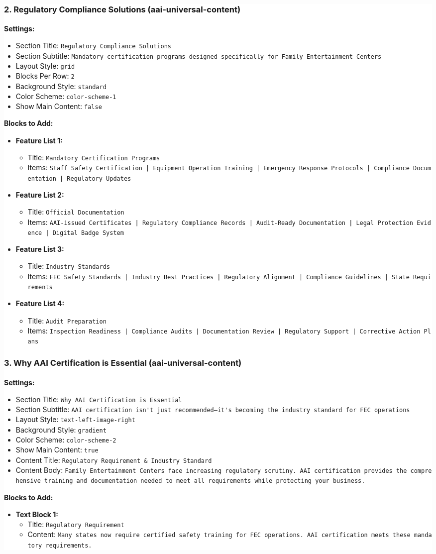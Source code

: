 ### 2. Regulatory Compliance Solutions (aai-universal-content)
**Settings:**
- Section Title: `Regulatory Compliance Solutions`
- Section Subtitle: `Mandatory certification programs designed specifically for Family Entertainment Centers`
- Layout Style: `grid`
- Blocks Per Row: `2`
- Background Style: `standard`
- Color Scheme: `color-scheme-1`
- Show Main Content: `false`

**Blocks to Add:**
- **Feature List 1:** 
  - Title: `Mandatory Certification Programs`
  - Items: `Staff Safety Certification | Equipment Operation Training | Emergency Response Protocols | Compliance Documentation | Regulatory Updates`

- **Feature List 2:**
  - Title: `Official Documentation`
  - Items: `AAI-issued Certificates | Regulatory Compliance Records | Audit-Ready Documentation | Legal Protection Evidence | Digital Badge System`

- **Feature List 3:**
  - Title: `Industry Standards`
  - Items: `FEC Safety Standards | Industry Best Practices | Regulatory Alignment | Compliance Guidelines | State Requirements`

- **Feature List 4:**
  - Title: `Audit Preparation`
  - Items: `Inspection Readiness | Compliance Audits | Documentation Review | Regulatory Support | Corrective Action Plans`

### 3. Why AAI Certification is Essential (aai-universal-content)
**Settings:**
- Section Title: `Why AAI Certification is Essential`
- Section Subtitle: `AAI certification isn't just recommended—it's becoming the industry standard for FEC operations`
- Layout Style: `text-left-image-right`
- Background Style: `gradient`
- Color Scheme: `color-scheme-2`
- Show Main Content: `true`
- Content Title: `Regulatory Requirement & Industry Standard`
- Content Body: `Family Entertainment Centers face increasing regulatory scrutiny. AAI certification provides the comprehensive training and documentation needed to meet all requirements while protecting your business.`

**Blocks to Add:**
- **Text Block 1:**
  - Title: `Regulatory Requirement`
  - Content: `Many states now require certified safety training for FEC operations. AAI certification meets these mandatory requirements.`
